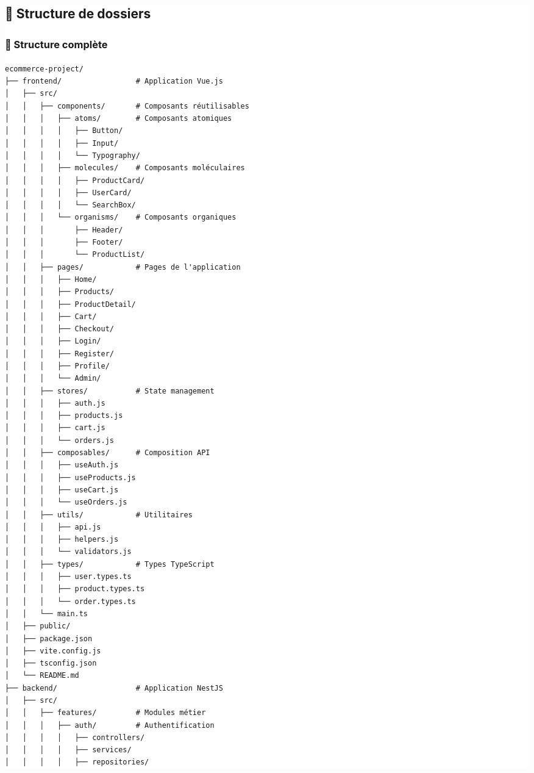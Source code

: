 
## 📁 Structure de dossiers

### 📝 Structure complète

```
ecommerce-project/
├── frontend/                 # Application Vue.js
│   ├── src/
│   │   ├── components/       # Composants réutilisables
│   │   │   ├── atoms/        # Composants atomiques
│   │   │   │   ├── Button/
│   │   │   │   ├── Input/
│   │   │   │   └── Typography/
│   │   │   ├── molecules/    # Composants moléculaires
│   │   │   │   ├── ProductCard/
│   │   │   │   ├── UserCard/
│   │   │   │   └── SearchBox/
│   │   │   └── organisms/    # Composants organiques
│   │   │       ├── Header/
│   │   │       ├── Footer/
│   │   │       └── ProductList/
│   │   ├── pages/            # Pages de l'application
│   │   │   ├── Home/
│   │   │   ├── Products/
│   │   │   ├── ProductDetail/
│   │   │   ├── Cart/
│   │   │   ├── Checkout/
│   │   │   ├── Login/
│   │   │   ├── Register/
│   │   │   ├── Profile/
│   │   │   └── Admin/
│   │   ├── stores/           # State management
│   │   │   ├── auth.js
│   │   │   ├── products.js
│   │   │   ├── cart.js
│   │   │   └── orders.js
│   │   ├── composables/      # Composition API
│   │   │   ├── useAuth.js
│   │   │   ├── useProducts.js
│   │   │   ├── useCart.js
│   │   │   └── useOrders.js
│   │   ├── utils/            # Utilitaires
│   │   │   ├── api.js
│   │   │   ├── helpers.js
│   │   │   └── validators.js
│   │   ├── types/            # Types TypeScript
│   │   │   ├── user.types.ts
│   │   │   ├── product.types.ts
│   │   │   └── order.types.ts
│   │   └── main.ts
│   ├── public/
│   ├── package.json
│   ├── vite.config.js
│   ├── tsconfig.json
│   └── README.md
├── backend/                  # Application NestJS
│   ├── src/
│   │   ├── features/         # Modules métier
│   │   │   ├── auth/         # Authentification
│   │   │   │   ├── controllers/
│   │   │   │   ├── services/
│   │   │   │   ├── repositories/
```